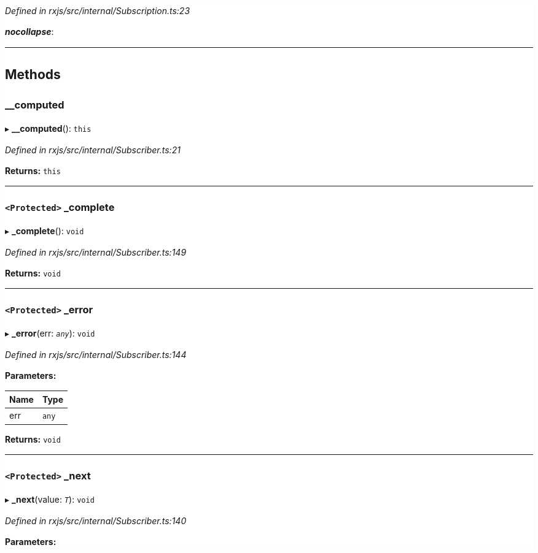 *Defined in rxjs/src/internal/Subscription.ts:23*

*__nocollapse__*: 

___

## Methods

<a id="__computed"></a>

###  __computed

▸ **__computed**(): `this`

*Defined in rxjs/src/internal/Subscriber.ts:21*

**Returns:** `this`

___
<a id="_complete"></a>

### `<Protected>` _complete

▸ **_complete**(): `void`

*Defined in rxjs/src/internal/Subscriber.ts:149*

**Returns:** `void`

___
<a id="_error"></a>

### `<Protected>` _error

▸ **_error**(err: *`any`*): `void`

*Defined in rxjs/src/internal/Subscriber.ts:144*

**Parameters:**

| Name | Type |
| ------ | ------ |
| err | `any` |

**Returns:** `void`

___
<a id="_next"></a>

### `<Protected>` _next

▸ **_next**(value: *`T`*): `void`

*Defined in rxjs/src/internal/Subscriber.ts:140*

**Parameters:**
